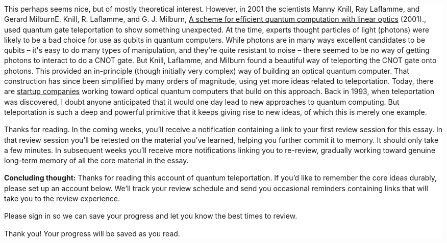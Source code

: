 This perhaps seems nice, but of mostly theoretical interest. However, in 2001 the scientists Manny Knill, Ray Laflamme, and Gerard MilburnE. Knill, R. Laflamme, and G. J. Milburn, [A scheme for efficient quantum computation with linear optics](https://www.nature.com/articles/35051009) (2001)., used quantum gate teleportation to show something unexpected. At the time, experts thought particles of light (photons) were likely to be a bad choice for use as qubits in quantum computers. While photons are in many ways excellent candidates to be qubits – it's easy to do many types of manipulation, and they're quite resistant to noise – there seemed to be no way of getting photons to interact to do a CNOT gate. But Knill, Laflamme, and Milburn found a beautiful way of teleporting the CNOT gate onto photons. This provided an in-principle (though initially very complex) way of building an optical quantum computer. That construction has since been simplified by many orders of magnitude, using yet more ideas related to teleportation. Today, there are [startup companies](https://psiquantum.com/) working toward optical quantum computers that build on this approach. Back in 1993, when teleportation was discovered, I doubt anyone anticipated that it would one day lead to new approaches to quantum computing. But teleportation is such a deep and powerful primitive that it keeps giving rise to new ideas, of which this is merely one example.

Thanks for reading. In the coming weeks, you’ll receive a notification containing a link to your first review session for this essay. In that review session you’ll be retested on the material you’ve learned, helping you further commit it to memory. It should only take a few minutes. In subsequent weeks you’ll receive more notifications linking you to re-review, gradually working toward genuine long-term memory of all the core material in the essay.

**Concluding thought:** Thanks for reading this account of quantum teleportation. If you’d like to remember the core ideas durably, please set up an account below. We’ll track your review schedule and send you occasional reminders containing links that will take you to the review experience.

Please sign in so we can save your progress and let you know the best times to review.

Thank you! Your progress will be saved as you read.